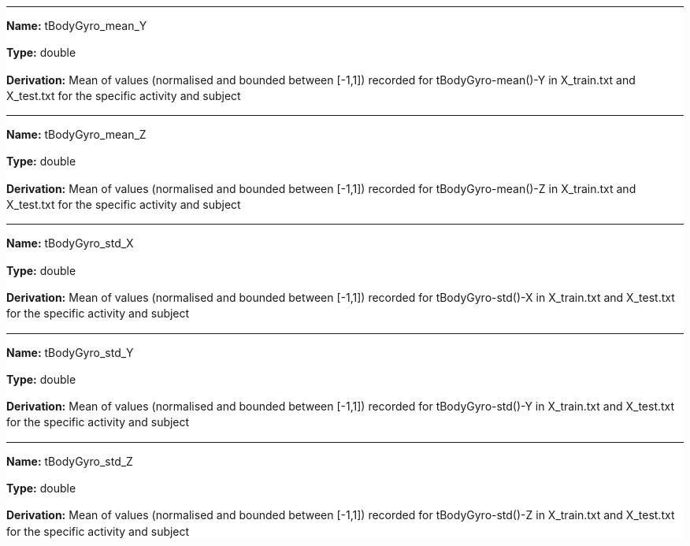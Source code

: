 




----
**Name:**           tBodyGyro_mean_Y

**Type:**           double

**Derivation:**     Mean of values (normalised and bounded between [-1,1])  recorded for tBodyGyro-mean()-Y in X_train.txt and X_test.txt for the specific activity and subject






----
**Name:**           tBodyGyro_mean_Z

**Type:**           double

**Derivation:**     Mean of values (normalised and bounded between [-1,1])  recorded for tBodyGyro-mean()-Z in X_train.txt and X_test.txt for the specific activity and subject






----
**Name:**           tBodyGyro_std_X

**Type:**           double

**Derivation:**     Mean of values (normalised and bounded between [-1,1])  recorded for tBodyGyro-std()-X in X_train.txt and X_test.txt for the specific activity and subject






----
**Name:**           tBodyGyro_std_Y

**Type:**           double

**Derivation:**     Mean of values (normalised and bounded between [-1,1])  recorded for tBodyGyro-std()-Y in X_train.txt and X_test.txt for the specific activity and subject






----
**Name:**           tBodyGyro_std_Z

**Type:**           double

**Derivation:**     Mean of values (normalised and bounded between [-1,1])  recorded for tBodyGyro-std()-Z in X_train.txt and X_test.txt for the specific activity and subject





